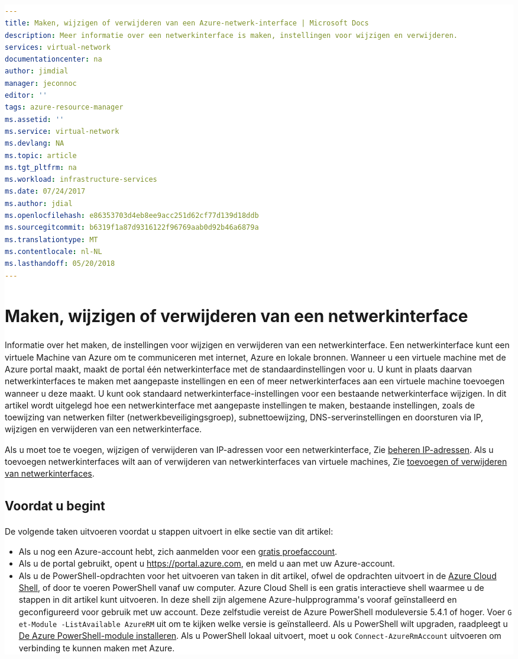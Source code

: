 ```yaml
---
title: Maken, wijzigen of verwijderen van een Azure-netwerk-interface | Microsoft Docs
description: Meer informatie over een netwerkinterface is maken, instellingen voor wijzigen en verwijderen.
services: virtual-network
documentationcenter: na
author: jimdial
manager: jeconnoc
editor: ''
tags: azure-resource-manager
ms.assetid: ''
ms.service: virtual-network
ms.devlang: NA
ms.topic: article
ms.tgt_pltfrm: na
ms.workload: infrastructure-services
ms.date: 07/24/2017
ms.author: jdial
ms.openlocfilehash: e86353703d4eb8ee9acc251d62cf77d139d18ddb
ms.sourcegitcommit: b6319f1a87d9316122f96769aab0d92b46a6879a
ms.translationtype: MT
ms.contentlocale: nl-NL
ms.lasthandoff: 05/20/2018
---
```

# <a name="create-change-or-delete-a-network-interface"></a>Maken, wijzigen of verwijderen van een netwerkinterface

Informatie over het maken, de instellingen voor wijzigen en verwijderen van een netwerkinterface. Een netwerkinterface kunt een virtuele Machine van Azure om te communiceren met internet, Azure en lokale bronnen. Wanneer u een virtuele machine met de Azure portal maakt, maakt de portal één netwerkinterface met de standaardinstellingen voor u. U kunt in plaats daarvan netwerkinterfaces te maken met aangepaste instellingen en een of meer netwerkinterfaces aan een virtuele machine toevoegen wanneer u deze maakt. U kunt ook standaard netwerkinterface-instellingen voor een bestaande netwerkinterface wijzigen. In dit artikel wordt uitgelegd hoe een netwerkinterface met aangepaste instellingen te maken, bestaande instellingen, zoals de toewijzing van netwerken filter (netwerkbeveiligingsgroep), subnettoewijzing, DNS-serverinstellingen en doorsturen via IP, wijzigen en verwijderen van een netwerkinterface.

Als u moet toe te voegen, wijzigen of verwijderen van IP-adressen voor een netwerkinterface, Zie [beheren IP-adressen](virtual-network-network-interface-addresses.md). Als u toevoegen netwerkinterfaces wilt aan of verwijderen van netwerkinterfaces van virtuele machines, Zie [toevoegen of verwijderen van netwerkinterfaces](virtual-network-network-interface-vm.md).

## <a name="before-you-begin"></a>Voordat u begint

De volgende taken uitvoeren voordat u stappen uitvoert in elke sectie van dit artikel:

- Als u nog een Azure-account hebt, zich aanmelden voor een [gratis proefaccount](https://azure.microsoft.com/free).
- Als u de portal gebruikt, opent u https://portal.azure.com, en meld u aan met uw Azure-account.
- Als u de PowerShell-opdrachten voor het uitvoeren van taken in dit artikel, ofwel de opdrachten uitvoert in de [Azure Cloud Shell](https://shell.azure.com/powershell), of door te voeren PowerShell vanaf uw computer. Azure Cloud Shell is een gratis interactieve shell waarmee u de stappen in dit artikel kunt uitvoeren. In deze shell zijn algemene Azure-hulpprogramma's vooraf geïnstalleerd en geconfigureerd voor gebruik met uw account. Deze zelfstudie vereist de Azure PowerShell moduleversie 5.4.1 of hoger. Voer `Get-Module -ListAvailable AzureRM` uit om te kijken welke versie is geïnstalleerd. Als u PowerShell wilt upgraden, raadpleegt u [De Azure PowerShell-module installeren](/powershell/azure/install-azurerm-ps). Als u PowerShell lokaal uitvoert, moet u ook `Connect-AzureRmAccount` uitvoeren om verbinding te kunnen maken met Azure.